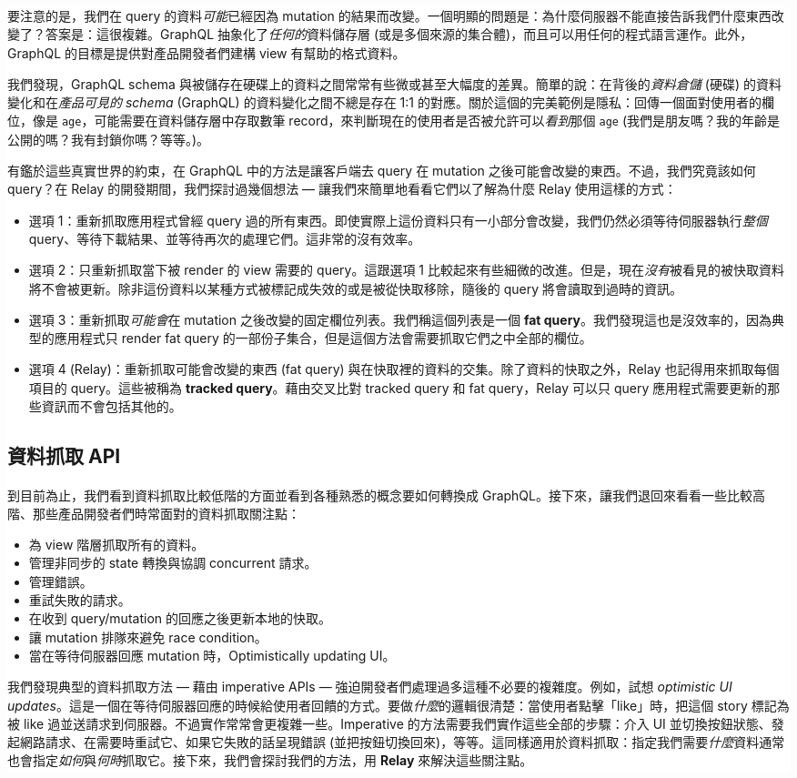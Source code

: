 要注意的是，我們在 query 的資料*可能*已經因為 mutation 的結果而改變。一個明顯的問題是：為什麼伺服器不能直接告訴我們什麼東西改變了？答案是：這很複雜。GraphQL 抽象化了*任何的*資料儲存層 (或是多個來源的集合體)，而且可以用任何的程式語言運作。此外，GraphQL 的目標是提供對產品開發者們建構 view 有幫助的格式資料。

我們發現，GraphQL schema 與被儲存在硬碟上的資料之間常常有些微或甚至大幅度的差異。簡單的說：在背後的*資料倉儲* (硬碟) 的資料變化和在*產品可見的 schema* (GraphQL) 的資料變化之間不總是存在 1:1 的對應。關於這個的完美範例是隱私：回傳一個面對使用者的欄位，像是 `age`，可能需要在資料儲存層中存取數筆 record，來判斷現在的使用者是否被允許可以*看到*那個 `age` (我們是朋友嗎？我的年齡是公開的嗎？我有封鎖你嗎？等等。)。

有鑑於這些真實世界的約束，在 GraphQL 中的方法是讓客戶端去 query 在 mutation 之後可能會改變的東西。不過，我們究竟該如何 query？在 Relay 的開發期間，我們探討過幾個想法 — 讓我們來簡單地看看它們以了解為什麼 Relay 使用這樣的方式：

- 選項 1：重新抓取應用程式曾經 query 過的所有東西。即使實際上這份資料只有一小部分會改變，我們仍然必須等待伺服器執行*整個* query、等待下載結果、並等待再次的處理它們。這非常的沒有效率。

- 選項 2：只重新抓取當下被 render 的 view 需要的 query。這跟選項 1 比較起來有些細微的改進。但是，現在*沒有*被看見的被快取資料將不會被更新。除非這份資料以某種方式被標記成失效的或是被從快取移除，隨後的 query 將會讀取到過時的資訊。

- 選項 3：重新抓取*可能會*在 mutation 之後改變的固定欄位列表。我們稱這個列表是一個 **fat query**。我們發現這也是沒效率的，因為典型的應用程式只 render fat query 的一部份子集合，但是這個方法會需要抓取它們之中全部的欄位。

- 選項 4 (Relay)：重新抓取可能會改變的東西 (fat query) 與在快取裡的資料的交集。除了資料的快取之外，Relay 也記得用來抓取每個項目的 query。這些被稱為 **tracked query**。藉由交叉比對 tracked query 和 fat query，Relay 可以只 query 應用程式需要更新的那些資訊而不會包括其他的。

## 資料抓取 API

到目前為止，我們看到資料抓取比較低階的方面並看到各種熟悉的概念要如何轉換成 GraphQL。接下來，讓我們退回來看看一些比較高階、那些產品開發者們時常面對的資料抓取關注點：

- 為 view 階層抓取所有的資料。
- 管理非同步的 state 轉換與協調 concurrent 請求。
- 管理錯誤。
- 重試失敗的請求。
- 在收到 query/mutation 的回應之後更新本地的快取。
- 讓 mutation 排隊來避免 race condition。
- 當在等待伺服器回應 mutation 時，Optimistically updating UI。

我們發現典型的資料抓取方法 — 藉由 imperative APIs — 強迫開發者們處理過多這種不必要的複雜度。例如，試想 *optimistic UI updates*。這是一個在等待伺服器回應的時候給使用者回饋的方式。要做*什麼*的邏輯很清楚：當使用者點擊「like」時，把這個 story 標記為被 like 過並送請求到伺服器。不過實作常常會更複雜一些。Imperative 的方法需要我們實作這些全部的步驟：介入 UI 並切換按鈕狀態、發起網路請求、在需要時重試它、如果它失敗的話呈現錯誤 (並把按鈕切換回來)，等等。這同樣適用於資料抓取：指定我們需要*什麼*資料通常也會指定*如何*與*何時*抓取它。接下來，我們會探討我們的方法，用 **Relay** 來解決這些關注點。
